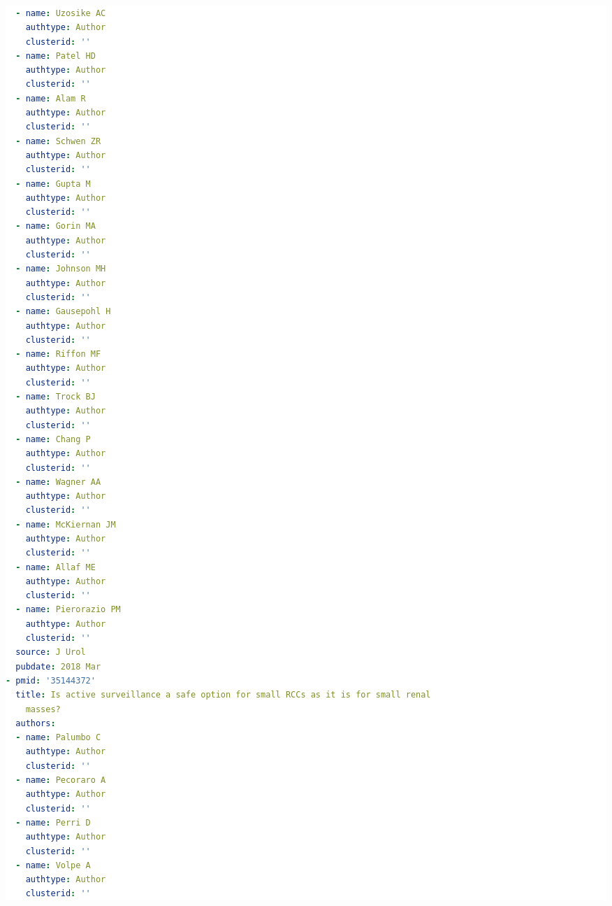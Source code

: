 ```yaml
  - name: Uzosike AC
    authtype: Author
    clusterid: ''
  - name: Patel HD
    authtype: Author
    clusterid: ''
  - name: Alam R
    authtype: Author
    clusterid: ''
  - name: Schwen ZR
    authtype: Author
    clusterid: ''
  - name: Gupta M
    authtype: Author
    clusterid: ''
  - name: Gorin MA
    authtype: Author
    clusterid: ''
  - name: Johnson MH
    authtype: Author
    clusterid: ''
  - name: Gausepohl H
    authtype: Author
    clusterid: ''
  - name: Riffon MF
    authtype: Author
    clusterid: ''
  - name: Trock BJ
    authtype: Author
    clusterid: ''
  - name: Chang P
    authtype: Author
    clusterid: ''
  - name: Wagner AA
    authtype: Author
    clusterid: ''
  - name: McKiernan JM
    authtype: Author
    clusterid: ''
  - name: Allaf ME
    authtype: Author
    clusterid: ''
  - name: Pierorazio PM
    authtype: Author
    clusterid: ''
  source: J Urol
  pubdate: 2018 Mar
- pmid: '35144372'
  title: Is active surveillance a safe option for small RCCs as it is for small renal
    masses?
  authors:
  - name: Palumbo C
    authtype: Author
    clusterid: ''
  - name: Pecoraro A
    authtype: Author
    clusterid: ''
  - name: Perri D
    authtype: Author
    clusterid: ''
  - name: Volpe A
    authtype: Author
    clusterid: ''
```
